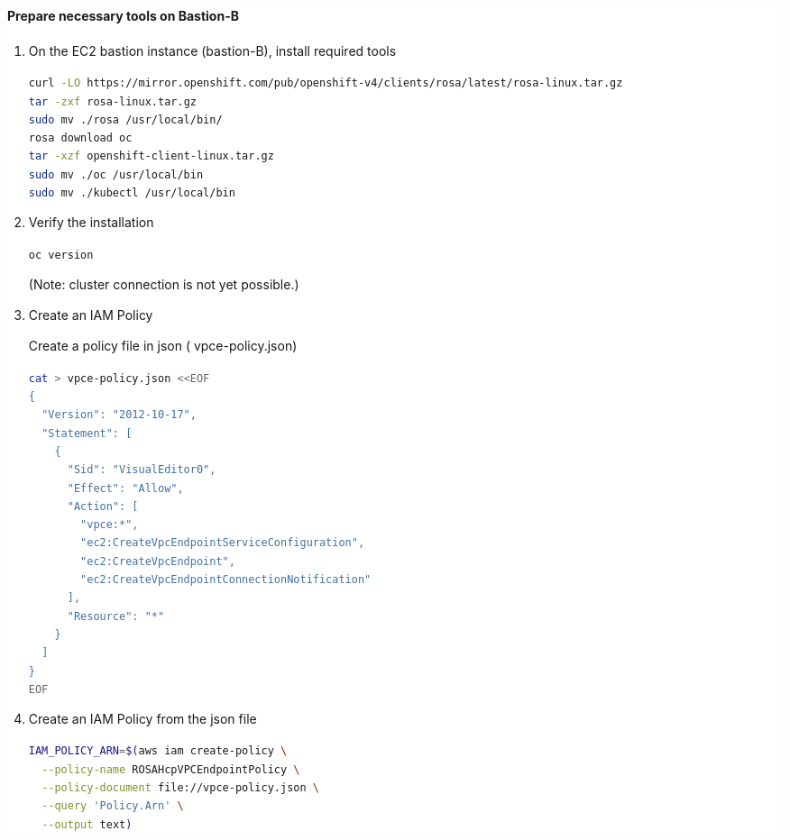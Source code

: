 
#### Prepare necessary tools on  Bastion-B 

1. On the EC2 bastion instance (bastion-B), install required tools

    ```bash
    curl -LO https://mirror.openshift.com/pub/openshift-v4/clients/rosa/latest/rosa-linux.tar.gz
    tar -zxf rosa-linux.tar.gz 
    sudo mv ./rosa /usr/local/bin/
    rosa download oc
    tar -xzf openshift-client-linux.tar.gz 
    sudo mv ./oc /usr/local/bin
    sudo mv ./kubectl /usr/local/bin
    ```

1. Verify the installation

    ```bash
    oc version
    ```
    (Note: cluster connection is not yet possible.)

1. Create an IAM Policy

    Create a policy file in json ( vpce-policy.json)

    ```bash
    cat > vpce-policy.json <<EOF
    {
      "Version": "2012-10-17",
      "Statement": [
        {
          "Sid": "VisualEditor0",
          "Effect": "Allow",
          "Action": [
            "vpce:*",
            "ec2:CreateVpcEndpointServiceConfiguration",
            "ec2:CreateVpcEndpoint",
            "ec2:CreateVpcEndpointConnectionNotification"
          ],
          "Resource": "*"
        }
      ]
    }
    EOF
    ```

1. Create an IAM Policy from the json file

    ```bash
    IAM_POLICY_ARN=$(aws iam create-policy \
      --policy-name ROSAHcpVPCEndpointPolicy \
      --policy-document file://vpce-policy.json \
      --query 'Policy.Arn' \
      --output text)
    ```
